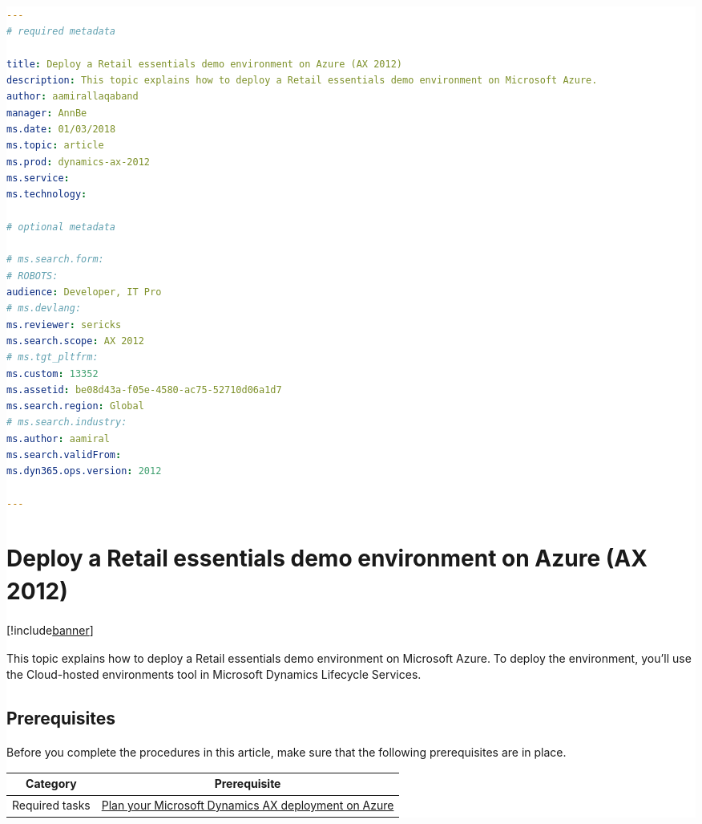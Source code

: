 ```yaml
---
# required metadata

title: Deploy a Retail essentials demo environment on Azure (AX 2012)
description: This topic explains how to deploy a Retail essentials demo environment on Microsoft Azure.
author: aamirallaqaband
manager: AnnBe
ms.date: 01/03/2018
ms.topic: article
ms.prod: dynamics-ax-2012 
ms.service: 
ms.technology:

# optional metadata

# ms.search.form: 
# ROBOTS: 
audience: Developer, IT Pro
# ms.devlang: 
ms.reviewer: sericks
ms.search.scope: AX 2012
# ms.tgt_pltfrm: 
ms.custom: 13352
ms.assetid: be08d43a-f05e-4580-ac75-52710d06a1d7
ms.search.region: Global
# ms.search.industry: 
ms.author: aamiral
ms.search.validFrom: 
ms.dyn365.ops.version: 2012

---
```


# Deploy a Retail essentials demo environment on Azure (AX 2012)

[!include[banner](../../includes/banner.md)]




This topic explains how to deploy a Retail essentials demo environment on Microsoft Azure. To deploy the environment, you’ll use the Cloud-hosted environments tool in Microsoft Dynamics Lifecycle Services.

## Prerequisites
Before you complete the procedures in this article, make sure that the following prerequisites are in place.

| Category       | Prerequisite                                                                                                                                            |
|----------------|---------------------------------------------------------------------------------------------------------------------------------------------------------|
| Required tasks | [Plan your Microsoft Dynamics AX deployment on Azure](plan-2012-r3-deployment-azure.md) |
